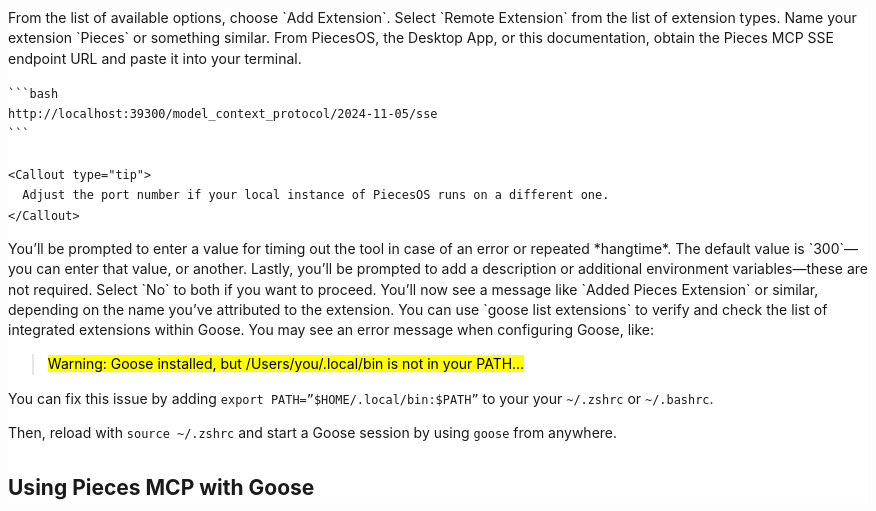   <Step title="Choose ‘Add Extension’">
    From the list of available options, choose `Add Extension`.
  </Step>

  <Step title="Choose ‘Remote Extension’">
    Select `Remote Extension` from the list of extension types.
  </Step>

  <Step title="Give it a Name">
    Name your extension `Pieces` or something similar.
  </Step>

  <Step title="Enter the SSE Endpoint URL">
    From PiecesOS, the Desktop App, or this documentation, obtain the Pieces MCP SSE endpoint URL and paste it into your terminal.

    ```bash
    http://localhost:39300/model_context_protocol/2024-11-05/sse
    ```

    <Callout type="tip">
      Adjust the port number if your local instance of PiecesOS runs on a different one.
    </Callout>
  </Step>

  <Step title="Set the Tool Timeout">
    You’ll be prompted to enter a value for timing out the tool in case of an error or repeated *hangtime*. The default value is `300`—you can enter that value, or another.
  </Step>

  <Step title="Optional Configurations">
    Lastly, you’ll be prompted to add a description or additional environment variables—these are not required. Select `No` to both if you want to proceed.
  </Step>

  <Step title="Success!">
    You’ll now see a message like `Added Pieces Extension` or similar, depending on the name you’ve attributed to the extension. You can use `goose list extensions` to verify and check the list of integrated extensions within Goose.
  </Step>
</Steps>

<Card title="For macOS Users:" image="https://cdn.hashnode.com/res/hashnode/image/upload/v1744391821350/61ecf9a4-51ca-4351-a63b-30184f0085ca.png">
  You may see an error message when configuring Goose, like:

  > <mark>Warning: Goose installed, but /Users/you/.local/bin is not in your PATH…</mark>

  You can fix this issue by adding `export PATH=”$HOME/.local/bin:$PATH”` to your your `~/.zshrc` or `~/.bashrc`.

  Then, reload with `source ~/.zshrc` and start a Goose session by using `goose` from anywhere.
</Card>

## Using Pieces MCP with Goose
